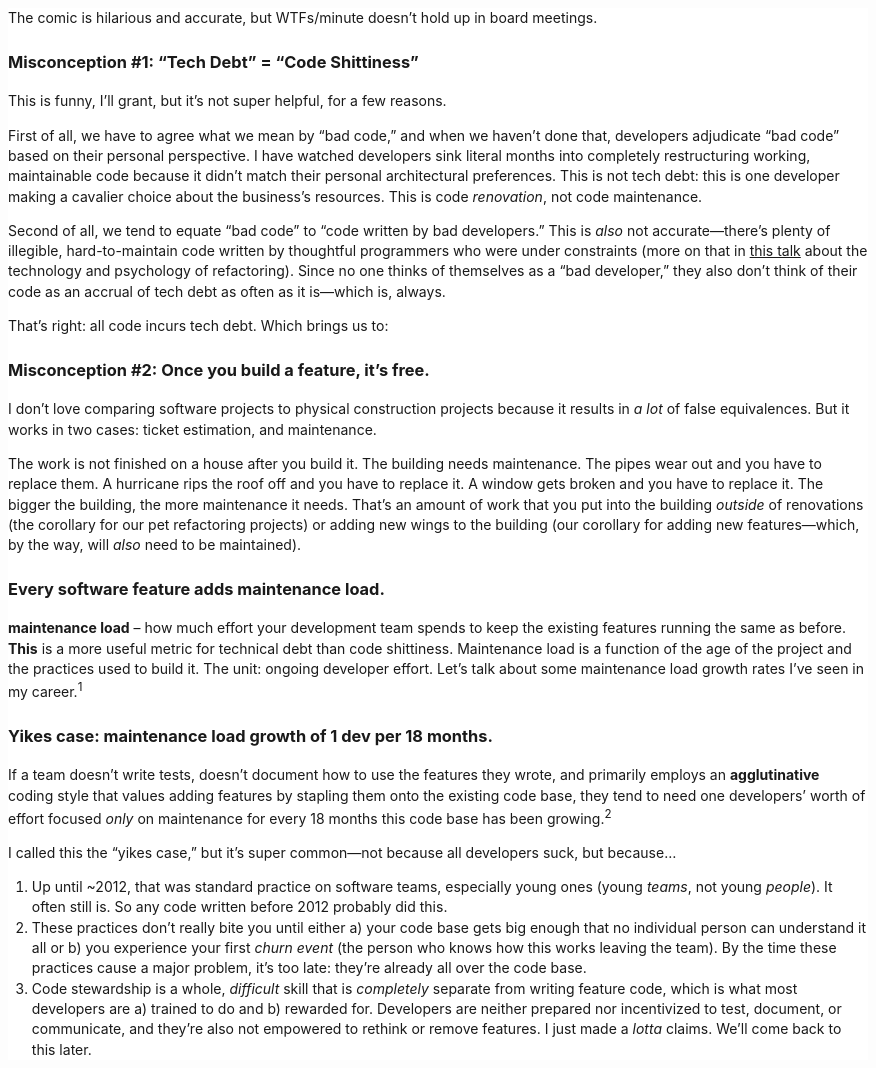 The comic is hilarious and accurate, but WTFs/minute doesn’t hold up in board meetings.

### Misconception #1: “Tech Debt” = “Code Shittiness”

This is funny, I’ll grant, but it’s not super helpful, for a few reasons.

First of all, we have to agree what we mean by “bad code,” and when we haven’t done that, developers adjudicate “bad code” based on their personal perspective. I have watched developers sink literal months into completely restructuring working, maintainable code because it didn’t match their personal architectural preferences. This is not tech debt: this is one developer making a cavalier choice about the business’s resources. This is code _renovation_, not code maintenance.

Second of all, we tend to equate “bad code” to “code written by bad developers.” This is _also_ not accurate—there’s plenty of illegible, hard-to-maintain code written by thoughtful programmers who were under constraints (more on that in [this talk](https://chelseatroy.com/2019/03/25/pearconf-talk-the-technology-and-psychology-of-refactoring/) about the technology and psychology of refactoring). Since no one thinks of themselves as a “bad developer,” they also don’t think of their code as an accrual of tech debt as often as it is—which is, always.

That’s right: all code incurs tech debt. Which brings us to:

### Misconception #2: Once you build a feature, it’s free.

I don’t love comparing software projects to physical construction projects because it results in _a lot_ of false equivalences. But it works in two cases: ticket estimation, and maintenance.

The work is not finished on a house after you build it. The building needs maintenance. The pipes wear out and you have to replace them. A hurricane rips the roof off and you have to replace it. A window gets broken and you have to replace it. The bigger the building, the more maintenance it needs. That’s an amount of work that you put into the building _outside_ of renovations (the corollary for our pet refactoring projects) or adding new wings to the building (our corollary for adding new features—which, by the way, will _also_ need to be maintained).

### Every software feature adds **maintenance load.**

**maintenance load** – how much effort your development team spends to keep the existing features running the same as before. **This** is a more useful metric for technical debt than code shittiness. Maintenance load is a function of the age of the project and the practices used to build it. The unit: ongoing developer effort. Let’s talk about some maintenance load growth rates I’ve seen in my career.<sup>1</sup>

### Yikes case: maintenance load growth of 1 dev per 18 months.

If a team doesn’t write tests, doesn’t document how to use the features they wrote, and primarily employs an **agglutinative** coding style that values adding features by stapling them onto the existing code base, they tend to need one developers’ worth of effort focused _only_ on maintenance for every 18 months this code base has been growing.<sup>2</sup>

I called this the “yikes case,” but it’s super common—not because all developers suck, but because…

1.  Up until ~2012, that was standard practice on software teams, especially young ones (young _teams_, not young _people_). It often still is. So any code written before 2012 probably did this.
2.  These practices don’t really bite you until either a) your code base gets big enough that no individual person can understand it all or b) you experience your first _churn event_ (the person who knows how this works leaving the team). By the time these practices cause a major problem, it’s too late: they’re already all over the code base.
3.  Code stewardship is a whole, _difficult_ skill that is _completely_ separate from writing feature code, which is what most developers are a) trained to do and b) rewarded for. Developers are neither prepared nor incentivized to test, document, or communicate, and they’re also not empowered to rethink or remove features. I just made a _lotta_ claims. We’ll come back to this later.
